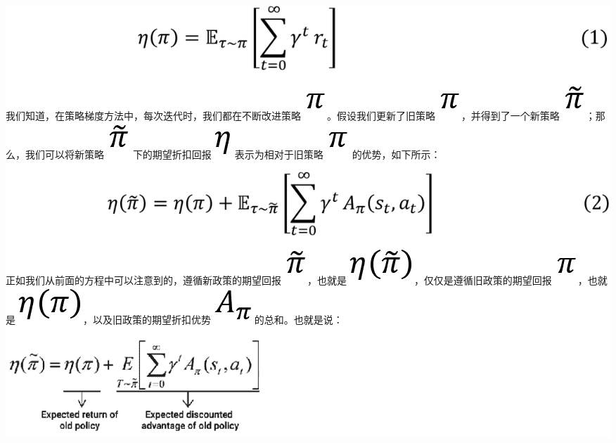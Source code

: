 ![](img/B15558_13_074.png)

我们知道，在策略梯度方法中，每次迭代时，我们都在不断改进策略 ![](img/B15558_03_055.png)。假设我们更新了旧策略 ![](img/B15558_03_140.png)，并得到了一个新策略 ![](img/B15558_13_077.png)；那么，我们可以将新策略 ![](img/B15558_13_079.png) 下的期望折扣回报 ![](img/B15558_13_078.png) 表示为相对于旧策略 ![](img/B15558_03_084.png) 的优势，如下所示：

![](img/B15558_13_081.png)

正如我们从前面的方程中可以注意到的，遵循新政策的期望回报 ![](img/B15558_13_082.png)，也就是 ![](img/B15558_13_083.png)，仅仅是遵循旧政策的期望回报 ![](img/B15558_03_084.png)，也就是 ![](img/B15558_13_085.png)，以及旧政策的期望折扣优势 ![](img/B15558_13_086.png) 的总和。也就是说：

![](img/B15558_13_12.png)
